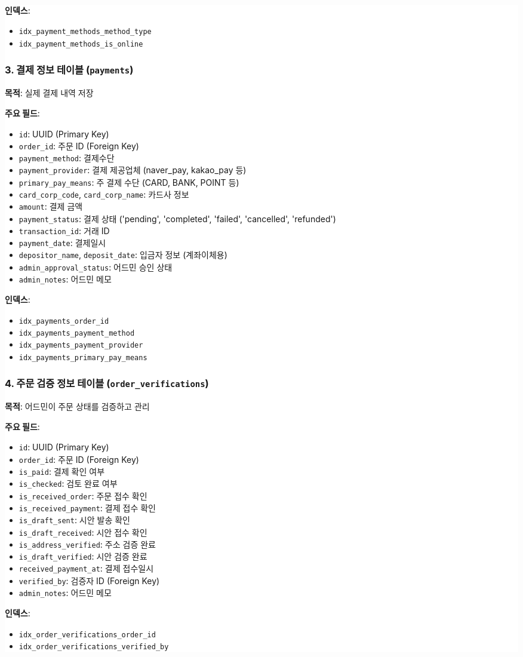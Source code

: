 **인덱스**:

- `idx_payment_methods_method_type`
- `idx_payment_methods_is_online`

### 3. 결제 정보 테이블 (`payments`)

**목적**: 실제 결제 내역 저장

**주요 필드**:

- `id`: UUID (Primary Key)
- `order_id`: 주문 ID (Foreign Key)
- `payment_method`: 결제수단
- `payment_provider`: 결제 제공업체 (naver_pay, kakao_pay 등)
- `primary_pay_means`: 주 결제 수단 (CARD, BANK, POINT 등)
- `card_corp_code`, `card_corp_name`: 카드사 정보
- `amount`: 결제 금액
- `payment_status`: 결제 상태 ('pending', 'completed', 'failed', 'cancelled', 'refunded')
- `transaction_id`: 거래 ID
- `payment_date`: 결제일시
- `depositor_name`, `deposit_date`: 입금자 정보 (계좌이체용)
- `admin_approval_status`: 어드민 승인 상태
- `admin_notes`: 어드민 메모

**인덱스**:

- `idx_payments_order_id`
- `idx_payments_payment_method`
- `idx_payments_payment_provider`
- `idx_payments_primary_pay_means`

### 4. 주문 검증 정보 테이블 (`order_verifications`)

**목적**: 어드민이 주문 상태를 검증하고 관리

**주요 필드**:

- `id`: UUID (Primary Key)
- `order_id`: 주문 ID (Foreign Key)
- `is_paid`: 결제 확인 여부
- `is_checked`: 검토 완료 여부
- `is_received_order`: 주문 접수 확인
- `is_received_payment`: 결제 접수 확인
- `is_draft_sent`: 시안 발송 확인
- `is_draft_received`: 시안 접수 확인
- `is_address_verified`: 주소 검증 완료
- `is_draft_verified`: 시안 검증 완료
- `received_payment_at`: 결제 접수일시
- `verified_by`: 검증자 ID (Foreign Key)
- `admin_notes`: 어드민 메모

**인덱스**:

- `idx_order_verifications_order_id`
- `idx_order_verifications_verified_by`
